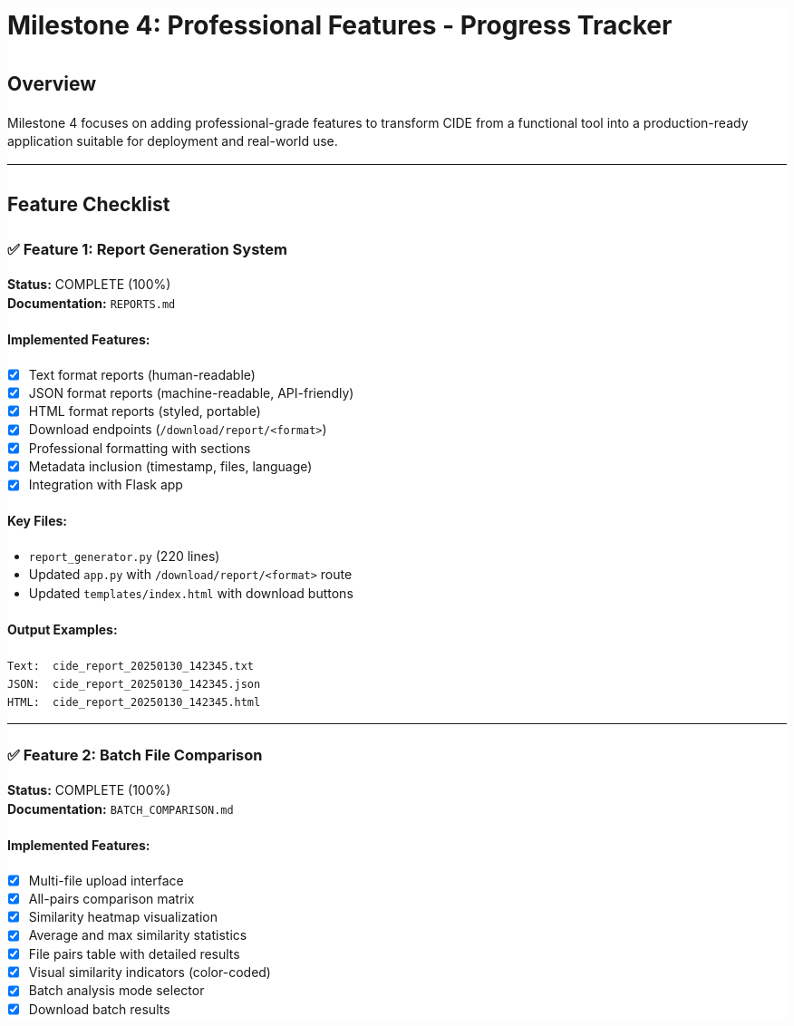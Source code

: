 # Milestone 4: Professional Features - Progress Tracker

## Overview
Milestone 4 focuses on adding professional-grade features to transform CIDE from a functional tool into a production-ready application suitable for deployment and real-world use.

---

## Feature Checklist

### ✅ Feature 1: Report Generation System
**Status:** COMPLETE (100%)  
**Documentation:** `REPORTS.md`

#### Implemented Features:
- [x] Text format reports (human-readable)
- [x] JSON format reports (machine-readable, API-friendly)
- [x] HTML format reports (styled, portable)
- [x] Download endpoints (`/download/report/<format>`)
- [x] Professional formatting with sections
- [x] Metadata inclusion (timestamp, files, language)
- [x] Integration with Flask app

#### Key Files:
- `report_generator.py` (220 lines)
- Updated `app.py` with `/download/report/<format>` route
- Updated `templates/index.html` with download buttons

#### Output Examples:
```
Text:  cide_report_20250130_142345.txt
JSON:  cide_report_20250130_142345.json
HTML:  cide_report_20250130_142345.html
```

---

### ✅ Feature 2: Batch File Comparison
**Status:** COMPLETE (100%)  
**Documentation:** `BATCH_COMPARISON.md`

#### Implemented Features:
- [x] Multi-file upload interface
- [x] All-pairs comparison matrix
- [x] Similarity heatmap visualization
- [x] Average and max similarity statistics
- [x] File pairs table with detailed results
- [x] Visual similarity indicators (color-coded)
- [x] Batch analysis mode selector
- [x] Download batch results
